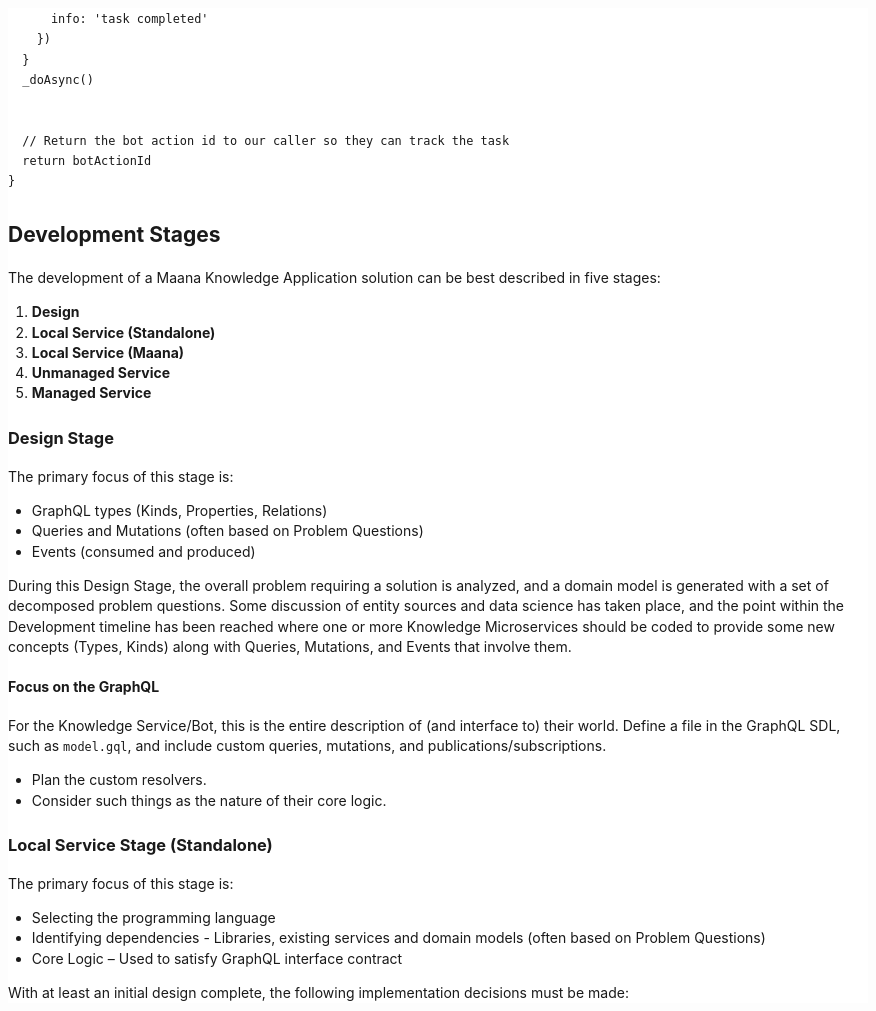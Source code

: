 ```text
      info: 'task completed'
    })
  }
  _doAsync()


  // Return the bot action id to our caller so they can track the task
  return botActionId
}
```

## Development Stages

The development of a Maana Knowledge Application solution can be best described in five stages:   
1.  **Design**  
2.  **Local Service \(Standalone\)**  
3.  **Local Service  \(Maana\)**  
4.  **Unmanaged Service**  
5.  **Managed Service**

### Design Stage

The primary focus of this stage is: 

* GraphQL types \(Kinds, Properties, Relations\)
* Queries and Mutations \(often based on Problem Questions\)
* Events \(consumed and produced\)

During this Design Stage, the overall problem requiring a solution is analyzed, and a domain model is generated with a set of decomposed problem questions. Some discussion of entity sources and data science has taken place, and the point within the Development timeline has been reached where one or more Knowledge Microservices should be coded to provide some new concepts \(Types, Kinds\) along with Queries, Mutations, and Events that involve them.

#### Focus on the GraphQL

For the Knowledge Service/Bot, this is the entire description of \(and interface to\) their world. Define a file in the GraphQL SDL, such as `model.gql`, and include custom queries, mutations, and publications/subscriptions. 

* Plan the custom resolvers.
* Consider such things as the nature of their core logic.

### Local Service Stage \(Standalone\)

The primary focus of this stage is: 

* Selecting the programming language
* Identifying dependencies - Libraries, existing services and domain models \(often based on Problem Questions\)
* Core Logic – Used to satisfy GraphQL interface contract

With at least an initial design complete, the following implementation decisions must be made: 
